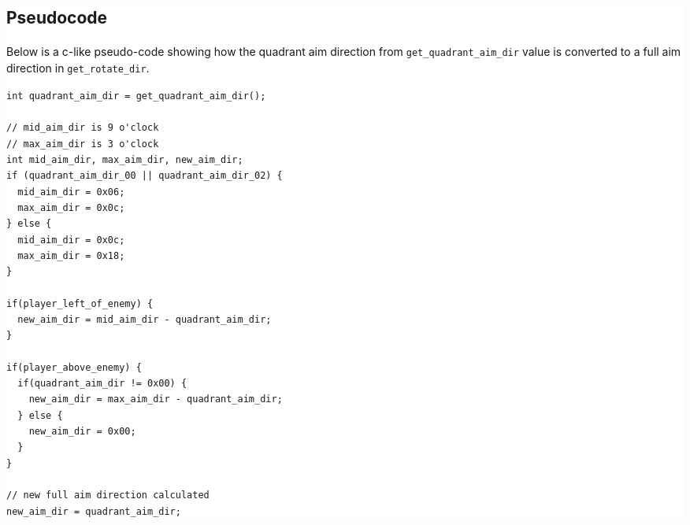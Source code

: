 ## Pseudocode

Below is a c-like pseudo-code showing how the quadrant aim direction from
`get_quadrant_aim_dir` value is converted to a full aim direction in
`get_rotate_dir`.

```
int quadrant_aim_dir = get_quadrant_aim_dir();

// mid_aim_dir is 9 o'clock
// max_aim_dir is 3 o'clock
int mid_aim_dir, max_aim_dir, new_aim_dir;
if (quadrant_aim_dir_00 || quadrant_aim_dir_02) {
  mid_aim_dir = 0x06;
  max_aim_dir = 0x0c;
} else {
  mid_aim_dir = 0x0c;
  max_aim_dir = 0x18;
}

if(player_left_of_enemy) {
  new_aim_dir = mid_aim_dir - quadrant_aim_dir;
}

if(player_above_enemy) {
  if(quadrant_aim_dir != 0x00) {
    new_aim_dir = max_aim_dir - quadrant_aim_dir;
  } else {
    new_aim_dir = 0x00;
  }
}

// new full aim direction calculated
new_aim_dir = quadrant_aim_dir;
```